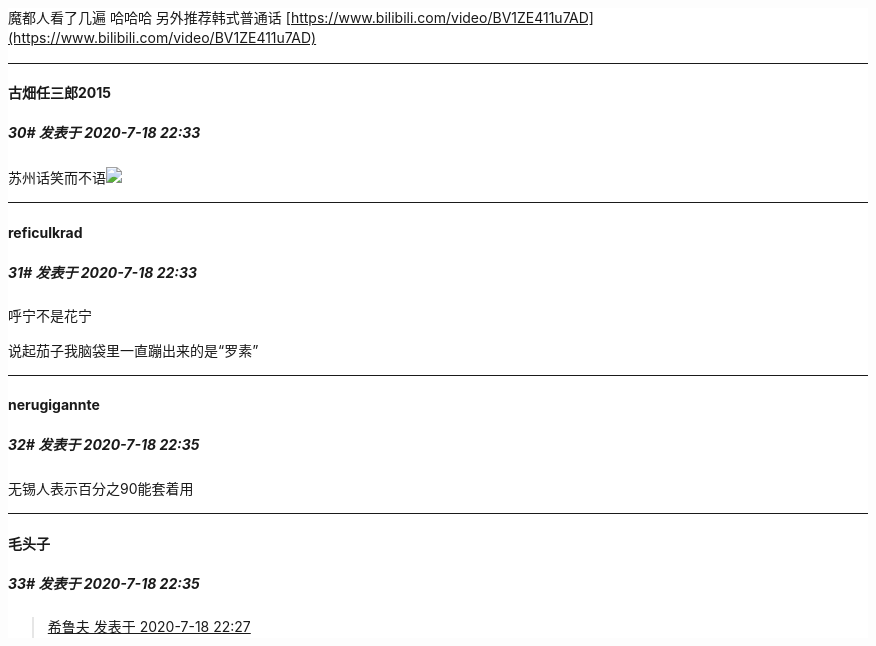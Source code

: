 魔都人看了几遍 哈哈哈 另外推荐韩式普通话 [https://www.bilibili.com/video/BV1ZE411u7AD](https://www.bilibili.com/video/BV1ZE411u7AD)







*****

####  古畑任三郎2015  
##### 30#       发表于 2020-7-18 22:33




苏州话笑而不语<img src="https://static.saraba1st.com/image/smiley/face2017/067.png" referrerpolicy="no-referrer">







*****

####  reficulkrad  
##### 31#       发表于 2020-7-18 22:33




呼宁不是花宁


说起茄子我脑袋里一直蹦出来的是“罗素”







*****

####  nerugigannte  
##### 32#       发表于 2020-7-18 22:35




无锡人表示百分之90能套着用







*****

####  毛头子  
##### 33#       发表于 2020-7-18 22:35



<blockquote><a href="httphttps://bbs.saraba1st.com/2b/forum.php?mod=redirect&amp;goto=findpost&amp;pid=48147065&amp;ptid=1947692" target="_blank">希鲁夫 发表于 2020-7-18 22:27</a>
